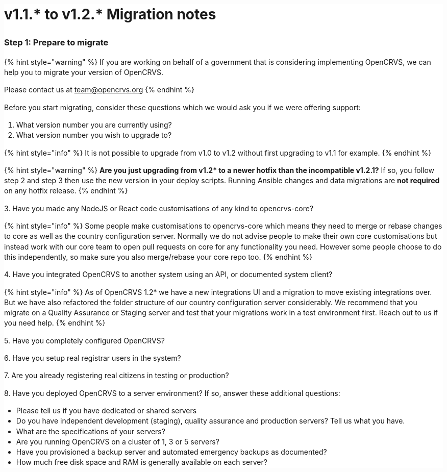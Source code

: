 # v1.1.\* to v1.2.\* Migration notes

### Step 1: Prepare to migrate

{% hint style="warning" %}
If you are working on behalf of a government that is considering implementing OpenCRVS, we can help you to migrate your version of OpenCRVS.&#x20;

Please contact us at [team@opencrvs.org](mailto:team@opencrvs.org?subject:WebsiteEnquiry)
{% endhint %}

Before you start migrating, consider these questions which we would ask you if we were offering support:

1. What version number you are currently using?
2. What version number you wish to upgrade to?

{% hint style="info" %}
It is not possible to upgrade from v1.0 to v1.2 without first upgrading to v1.1 for example.
{% endhint %}

{% hint style="warning" %}
**Are you just upgrading from v1.2\* to a newer hotfix than the incompatible v1.2.1?**  If so, you follow step 2 and step 3 then use the new version in your deploy scripts. Running Ansible changes and data migrations are **not required** on any hotfix release. &#x20;
{% endhint %}

3\. Have you made any NodeJS or React code customisations of any kind to opencrvs-core?

{% hint style="info" %}
Some people make customisations to opencrvs-core which means they need to merge or rebase changes to core as well as the country configuration server.  Normally we do not advise people to make their own core customisations but instead work with our core team to open pull requests on core for any functionality you need.  However some people choose to do this independently, so make sure you also merge/rebase your core repo too.
{% endhint %}

4\. Have you integrated OpenCRVS to another system using an API, or documented system client?

{% hint style="info" %}
As of OpenCRVS 1.2\* we have a new integrations UI and a migration to move existing integrations over.  But we have also refactored the folder structure of our country configuration server considerably. We recommend that you migrate on a Quality Assurance or Staging server and test that your migrations work in a test environment first.  Reach out to us if you need help.
{% endhint %}

5\. Have you completely configured OpenCRVS?

6\. Have you setup real registrar users in the system?

7\. Are you already registering real citizens in testing or production?

8\. Have you deployed OpenCRVS to a server environment? If so, answer these additional questions:

* Please tell us if you have dedicated or shared servers
* Do you have independent development (staging), quality assurance and production servers? Tell us what you have.
* What are the specifications of your servers?
* Are you running OpenCRVS on a cluster of 1, 3 or 5 servers?
* Have you provisioned a backup server and automated emergency backups as documented?
* How much free disk space and RAM is generally available on each server?
